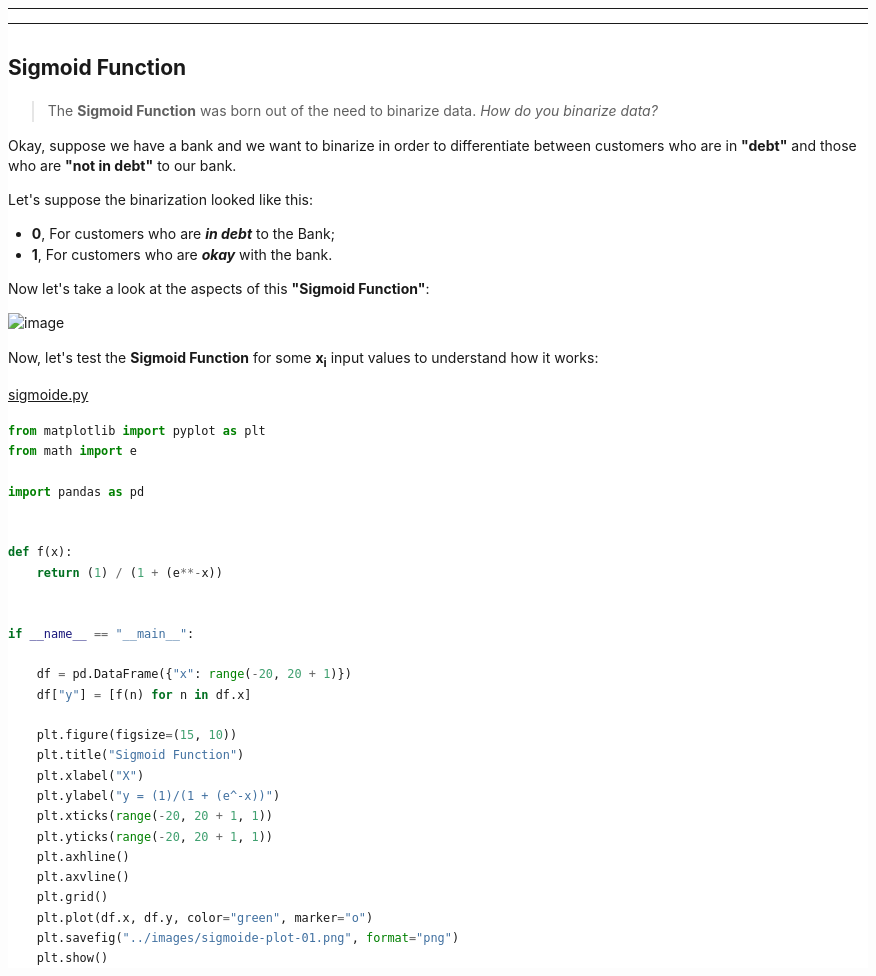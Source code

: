 








---









---

<div id='sigmoid-function'></div>

## Sigmoid Function

> The **Sigmoid Function** was born out of the need to binarize data. *How do you binarize data?*

Okay, suppose we have a bank and we want to binarize in order to differentiate between customers who are in **"debt"** and those who are **"not in debt"** to our bank.

Let's suppose the binarization looked like this:

 - **0**, For customers who are ***in debt*** to the Bank;
 - **1**, For customers who are ***okay*** with the bank.

Now let's take a look at the aspects of this **"Sigmoid Function"**:

![image](images/sigmoide-function.png)

Now, let's test the **Sigmoid Function** for some **x<sub>i</sub>** input values to understand how it works:

[sigmoide.py](src/activation-functions/sigmoide.py)
```python
from matplotlib import pyplot as plt
from math import e

import pandas as pd


def f(x):
    return (1) / (1 + (e**-x))


if __name__ == "__main__":

    df = pd.DataFrame({"x": range(-20, 20 + 1)})
    df["y"] = [f(n) for n in df.x]

    plt.figure(figsize=(15, 10))
    plt.title("Sigmoid Function")
    plt.xlabel("X")
    plt.ylabel("y = (1)/(1 + (e^-x))")
    plt.xticks(range(-20, 20 + 1, 1))
    plt.yticks(range(-20, 20 + 1, 1))
    plt.axhline()
    plt.axvline()
    plt.grid()
    plt.plot(df.x, df.y, color="green", marker="o")
    plt.savefig("../images/sigmoide-plot-01.png", format="png")
    plt.show()
```
